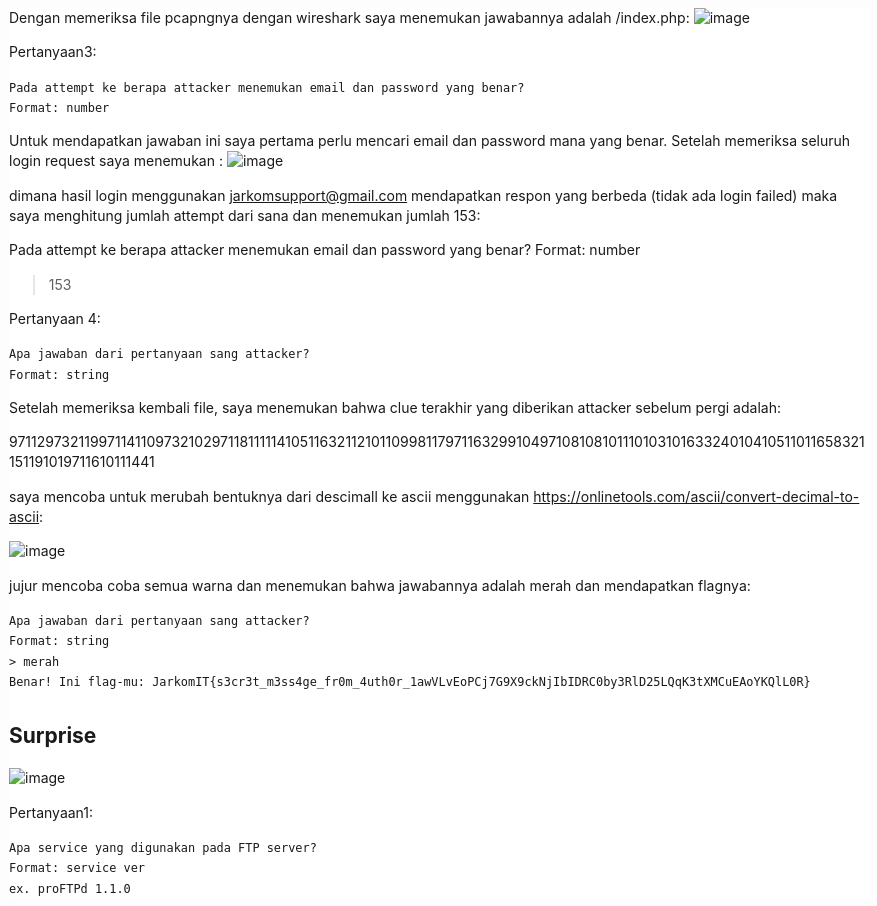 Dengan memeriksa file pcapngnya dengan wireshark saya menemukan jawabannya adalah /index.php:
![image](https://github.com/user-attachments/assets/c3305ce8-ca4b-403c-936c-92b59540db5e)

Pertanyaan3:
```
Pada attempt ke berapa attacker menemukan email dan password yang benar?
Format: number
```

Untuk mendapatkan jawaban ini saya pertama perlu mencari email dan password mana yang benar. Setelah memeriksa seluruh login request saya menemukan :
![image](https://github.com/user-attachments/assets/88def4e2-6b14-4a39-8200-f4d2f086d58c)

dimana hasil login menggunakan jarkomsupport@gmail.com mendapatkan respon yang berbeda (tidak ada login failed) maka saya menghitung jumlah attempt dari sana dan menemukan jumlah 153:

Pada attempt ke berapa attacker menemukan email dan password yang benar?
Format: number
> 153

Pertanyaan 4:
```
Apa jawaban dari pertanyaan sang attacker?
Format: string
```

Setelah memeriksa kembali file, saya menemukan bahwa clue terakhir yang diberikan attacker sebelum pergi adalah:

9711297321199711411097321029711811111410511632112101109981179711632991049710810810111010310163324010410511011658321151191019711610111441

saya mencoba untuk merubah bentuknya dari descimall ke ascii menggunakan https://onlinetools.com/ascii/convert-decimal-to-ascii:

![image](https://github.com/user-attachments/assets/decf9c77-8912-408e-95e0-38097ace1a2b)

jujur mencoba coba semua warna dan menemukan bahwa jawabannya adalah merah dan mendapatkan flagnya:

```
Apa jawaban dari pertanyaan sang attacker?
Format: string
> merah
Benar! Ini flag-mu: JarkomIT{s3cr3t_m3ss4ge_fr0m_4uth0r_1awVLvEoPCj7G9X9ckNjIbIDRC0by3RlD25LQqK3tXMCuEAoYKQlL0R}
```

## Surprise

![image](https://github.com/user-attachments/assets/83292910-75b9-499f-9dfe-9a5e3a8ca7fd)

Pertanyaan1:
```
Apa service yang digunakan pada FTP server?
Format: service ver
ex. proFTPd 1.1.0
```
